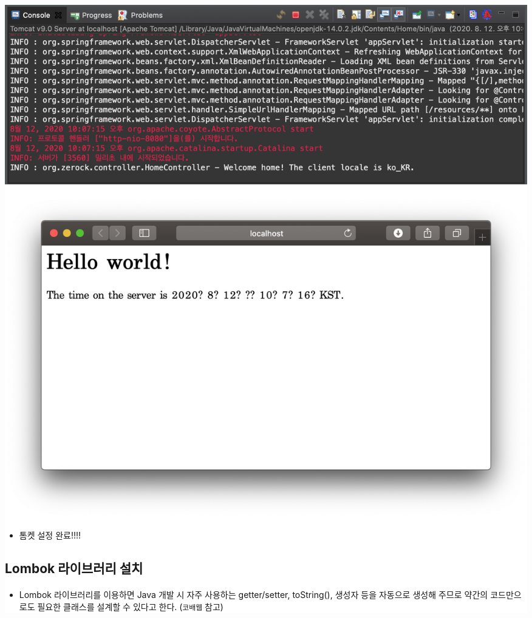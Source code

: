   ![image-20200812220751786](sts_Install&Setting.assets/image-20200812220751786.png)

  ![image-20200812220806789](sts_Install&Setting.assets/image-20200812220806789.png)

* 톰켓 설정 완료!!!!

## Lombok 라이브러리 설치

* Lombok 라이브러리를 이용하면 Java 개발 시 자주 사용하는 getter/setter, toString(), 생성자 등을 자동으로 생성해 주므로 약간의 코드만으로도 필요한 클래스를 설계할 수 있다고 한다. (`코배웹` 참고)
